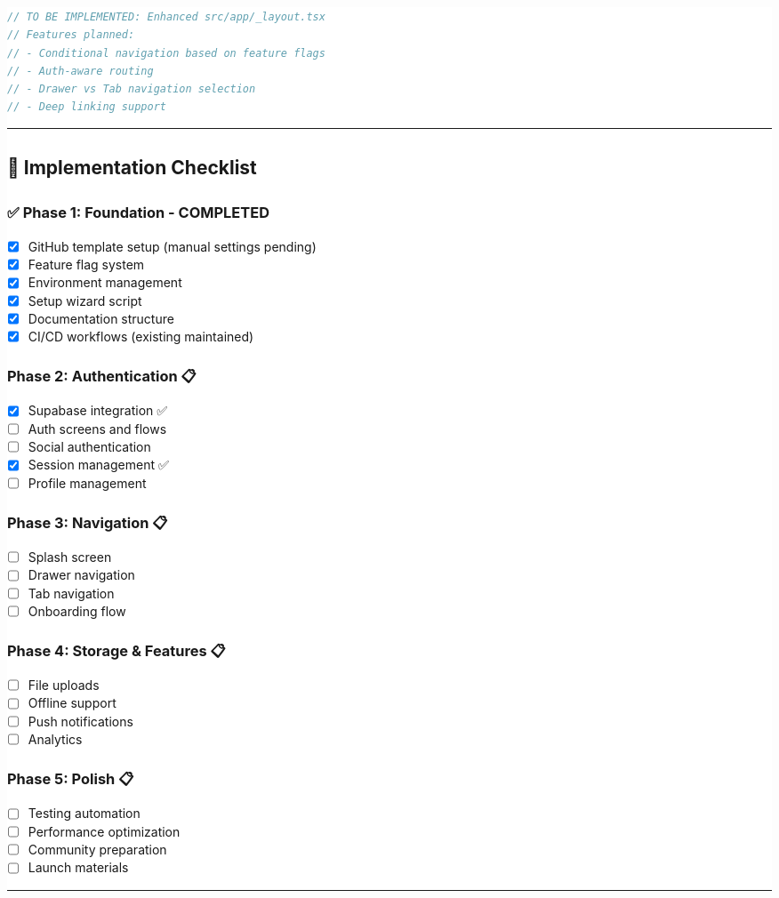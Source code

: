 ```typescript
// TO BE IMPLEMENTED: Enhanced src/app/_layout.tsx
// Features planned:
// - Conditional navigation based on feature flags
// - Auth-aware routing
// - Drawer vs Tab navigation selection
// - Deep linking support
```

---

## 🎯 Implementation Checklist

### ✅ Phase 1: Foundation - COMPLETED

- [x] GitHub template setup (manual settings pending)
- [x] Feature flag system
- [x] Environment management
- [x] Setup wizard script
- [x] Documentation structure
- [x] CI/CD workflows (existing maintained)

### Phase 2: Authentication 📋

- [x] Supabase integration ✅
- [ ] Auth screens and flows
- [ ] Social authentication
- [x] Session management ✅
- [ ] Profile management

### Phase 3: Navigation 📋

- [ ] Splash screen
- [ ] Drawer navigation
- [ ] Tab navigation
- [ ] Onboarding flow

### Phase 4: Storage & Features 📋

- [ ] File uploads
- [ ] Offline support
- [ ] Push notifications
- [ ] Analytics

### Phase 5: Polish 📋

- [ ] Testing automation
- [ ] Performance optimization
- [ ] Community preparation
- [ ] Launch materials

---
